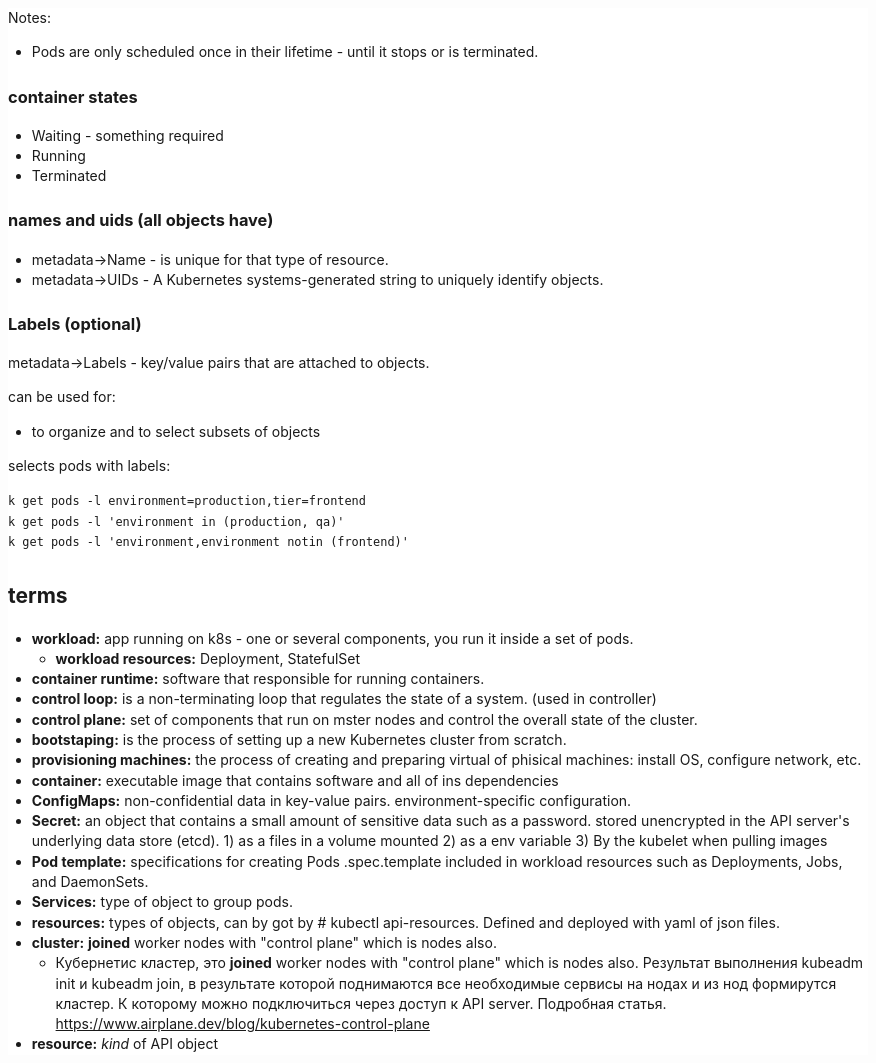 Notes:

-   Pods are only scheduled once in their lifetime - until it stops or is terminated.


<a id="org747cfda"></a>

### container states

-   Waiting - something required
-   Running
-   Terminated


<a id="orgd1b09f2"></a>

### names and uids (all objects have)

-   metadata->Name - is unique for that type of resource.
-   metadata->UIDs - A Kubernetes systems-generated string to uniquely identify objects.


<a id="org96a67b6"></a>

### Labels (optional)

metadata->Labels - key/value pairs that are attached to objects.

can be used for:

-   to organize and to select subsets of objects

selects pods with labels:

    k get pods -l environment=production,tier=frontend
    k get pods -l 'environment in (production, qa)'
    k get pods -l 'environment,environment notin (frontend)'


<a id="orgf49c8ac"></a>

## terms

-   **workload:** app running on k8s - one or several components, you run it inside a set of pods.
    -   **workload resources:** Deployment, StatefulSet
-   **container runtime:** software that responsible for running containers.
-   **control loop:** is a non-terminating loop that regulates the state of a system. (used in controller)
-   **control plane:** set of components that run on mster nodes and control the overall state of the cluster.
-   **bootstaping:** is the process of setting up a new Kubernetes cluster from scratch.
-   **provisioning machines:** the process of creating and preparing virtual of phisical machines:
    install OS, configure network, etc.
-   **container:** executable image that contains software and all of ins dependencies
-   **ConfigMaps:** non-confidential data in key-value pairs. environment-specific configuration.
-   **Secret:** an object that contains a small amount of sensitive data such as a password. stored
    unencrypted in the API server's underlying data store (etcd). 1) as a files in a volume mounted 2)
    as a env variable 3) By the kubelet when pulling images
-   ****Pod template**:** specifications for creating Pods .spec.template included in workload resources
    such as Deployments, Jobs, and DaemonSets.
-   ****Services**:** type of object to group pods.
-   ****resources**:** types of objects, can by got by # kubectl api-resources. Defined and deployed with yaml of json files.
-   ****cluster**:** **joined** worker nodes with "control plane" which is nodes also.
    -   Кубернетис кластер, это **joined** worker nodes with "control plane" which is nodes also. Результат выполнения kubeadm init и kubeadm join, в результате которой поднимаются все необходимые сервисы на нодах и из нод формирутся кластер. К которому можно подключиться через доступ к API server. Подробная статья. <https://www.airplane.dev/blog/kubernetes-control-plane>
-   **resource:** *kind* of API object